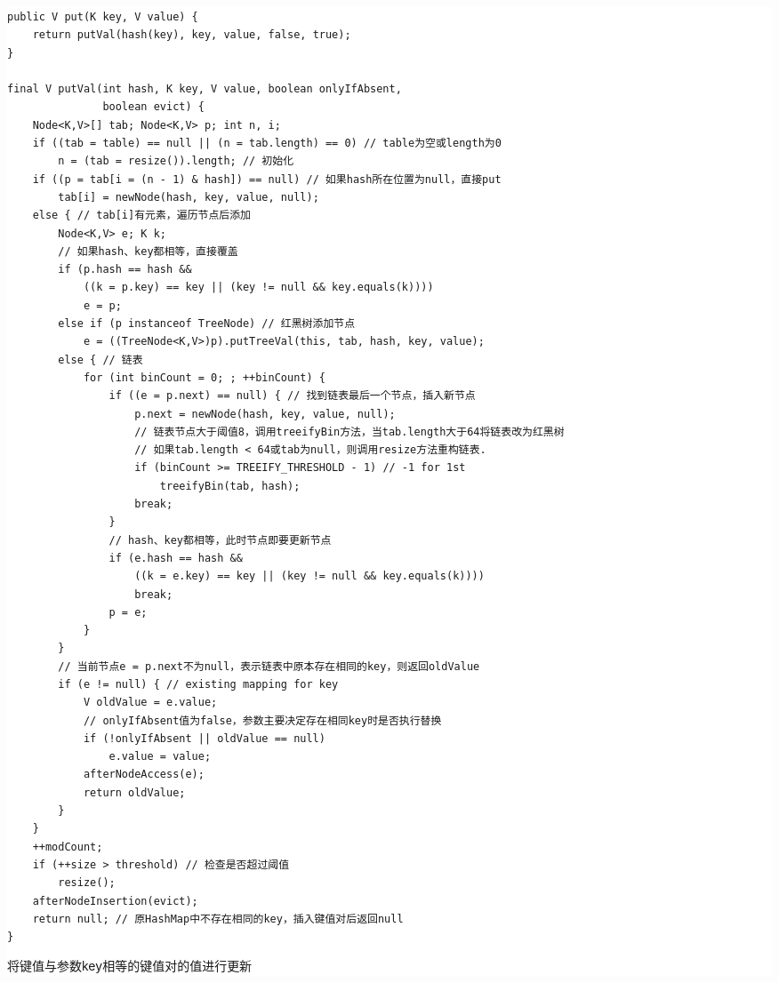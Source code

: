     public V put(K key, V value) {
        return putVal(hash(key), key, value, false, true);
    }

    final V putVal(int hash, K key, V value, boolean onlyIfAbsent,
                   boolean evict) {
        Node<K,V>[] tab; Node<K,V> p; int n, i;
        if ((tab = table) == null || (n = tab.length) == 0) // table为空或length为0
            n = (tab = resize()).length; // 初始化
        if ((p = tab[i = (n - 1) & hash]) == null) // 如果hash所在位置为null，直接put
            tab[i] = newNode(hash, key, value, null);
        else { // tab[i]有元素，遍历节点后添加
            Node<K,V> e; K k;
            // 如果hash、key都相等，直接覆盖
            if (p.hash == hash &&
                ((k = p.key) == key || (key != null && key.equals(k))))
                e = p;
            else if (p instanceof TreeNode) // 红黑树添加节点
                e = ((TreeNode<K,V>)p).putTreeVal(this, tab, hash, key, value);
            else { // 链表
                for (int binCount = 0; ; ++binCount) {
                    if ((e = p.next) == null) { // 找到链表最后一个节点，插入新节点
                        p.next = newNode(hash, key, value, null);
                        // 链表节点大于阈值8，调用treeifyBin方法，当tab.length大于64将链表改为红黑树
                        // 如果tab.length < 64或tab为null，则调用resize方法重构链表.
                        if (binCount >= TREEIFY_THRESHOLD - 1) // -1 for 1st
                            treeifyBin(tab, hash);
                        break;
                    }
                    // hash、key都相等，此时节点即要更新节点
                    if (e.hash == hash &&
                        ((k = e.key) == key || (key != null && key.equals(k))))
                        break;
                    p = e;
                }
            }
            // 当前节点e = p.next不为null，表示链表中原本存在相同的key，则返回oldValue
            if (e != null) { // existing mapping for key
                V oldValue = e.value;
                // onlyIfAbsent值为false，参数主要决定存在相同key时是否执行替换
                if (!onlyIfAbsent || oldValue == null)
                    e.value = value;
                afterNodeAccess(e);
                return oldValue;
            }
        }
        ++modCount;
        if (++size > threshold) // 检查是否超过阈值
            resize();
        afterNodeInsertion(evict);
        return null; // 原HashMap中不存在相同的key，插入键值对后返回null
    }
将键值与参数key相等的键值对的值进行更新
